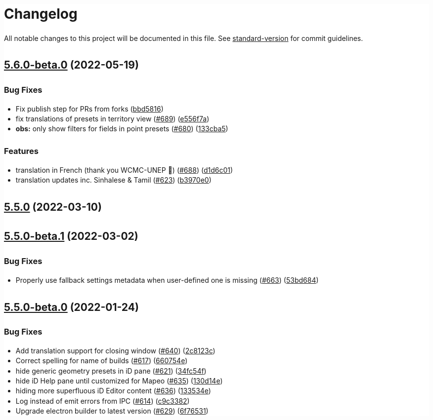 # Changelog

All notable changes to this project will be documented in this file. See [standard-version](https://github.com/conventional-changelog/standard-version) for commit guidelines.

## [5.6.0-beta.0](https://github.com/digidem/mapeo-desktop/compare/v5.5.0...v5.6.0-beta.0) (2022-05-19)


### Bug Fixes

* Fix publish step for PRs from forks ([bbd5816](https://github.com/digidem/mapeo-desktop/commit/bbd5816))
* fix translations of presets in territory view ([#689](https://github.com/digidem/mapeo-desktop/issues/689)) ([e556f7a](https://github.com/digidem/mapeo-desktop/commit/e556f7a))
* **obs:** only show filters for fields in point presets ([#680](https://github.com/digidem/mapeo-desktop/issues/680)) ([133cba5](https://github.com/digidem/mapeo-desktop/commit/133cba5))


### Features

* translation in French (thank you WCMC-UNEP 🙌) ([#688](https://github.com/digidem/mapeo-desktop/issues/688)) ([d1d6c01](https://github.com/digidem/mapeo-desktop/commit/d1d6c01))
* translation updates inc. Sinhalese & Tamil ([#623](https://github.com/digidem/mapeo-desktop/issues/623)) ([b3970e0](https://github.com/digidem/mapeo-desktop/commit/b3970e0))



## [5.5.0](https://github.com/digidem/mapeo-desktop/compare/v5.5.0-beta.1...v5.5.0) (2022-03-10)



## [5.5.0-beta.1](https://github.com/digidem/mapeo-desktop/compare/v5.5.0-beta.0...v5.5.0-beta.1) (2022-03-02)


### Bug Fixes

* Properly use fallback settings metadata when user-defined one is missing ([#663](https://github.com/digidem/mapeo-desktop/issues/663)) ([53bd684](https://github.com/digidem/mapeo-desktop/commit/53bd684))



## [5.5.0-beta.0](https://github.com/digidem/mapeo-desktop/compare/v5.4.0...v5.5.0-beta.0) (2022-01-24)


### Bug Fixes

* Add translation support for closing window ([#640](https://github.com/digidem/mapeo-desktop/issues/640)) ([2c8123c](https://github.com/digidem/mapeo-desktop/commit/2c8123c))
* Correct spelling for name of builds ([#617](https://github.com/digidem/mapeo-desktop/issues/617)) ([660754e](https://github.com/digidem/mapeo-desktop/commit/660754e))
* hide generic geometry presets in iD pane ([#621](https://github.com/digidem/mapeo-desktop/issues/621)) ([34fc54f](https://github.com/digidem/mapeo-desktop/commit/34fc54f))
* hide iD Help pane until customized for Mapeo ([#635](https://github.com/digidem/mapeo-desktop/issues/635)) ([130d14e](https://github.com/digidem/mapeo-desktop/commit/130d14e))
* hiding more superfluous iD Editor content ([#636](https://github.com/digidem/mapeo-desktop/issues/636)) ([133534e](https://github.com/digidem/mapeo-desktop/commit/133534e))
* Log instead of emit errors from IPC ([#614](https://github.com/digidem/mapeo-desktop/issues/614)) ([c9c3382](https://github.com/digidem/mapeo-desktop/commit/c9c3382))
* Upgrade electron builder to latest version ([#629](https://github.com/digidem/mapeo-desktop/issues/629)) ([6f76531](https://github.com/digidem/mapeo-desktop/commit/6f76531))